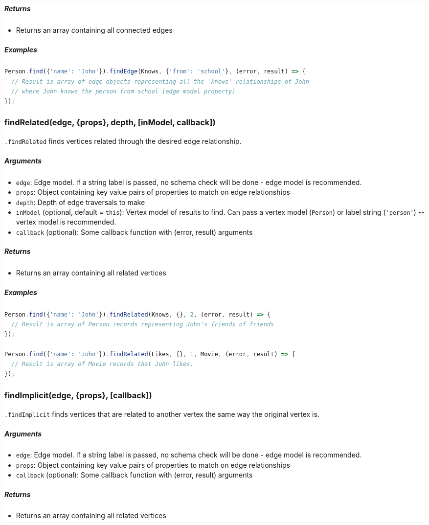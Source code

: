 ##### Returns
* Returns an array containing all connected edges

##### Examples
```javascript
Person.find({'name': 'John'}).findEdge(Knows, {'from': 'school'}, (error, result) => {
  // Result is array of edge objects representing all the 'knows' relationships of John
  // where John knows the person from school (edge model property)
});
```

<a name="findRelated"></a>
### findRelated(edge, {props}, depth, [inModel, callback])

`.findRelated` finds vertices related through the desired edge relationship.

##### Arguments
* `edge`: Edge model. If a string label is passed, no schema check will be done - edge model is recommended.
* `props`: Object containing key value pairs of properties to match on edge relationships
* `depth`: Depth of edge traversals to make
* `inModel` (optional, default = `this`): Vertex model of results to find. Can pass a vertex model (`Person`) or label string (`'person'`) -- vertex model is recommended.
* `callback` (optional): Some callback function with (error, result) arguments

##### Returns
* Returns an array containing all related vertices

##### Examples
```javascript
Person.find({'name': 'John'}).findRelated(Knows, {}, 2, (error, result) => {
  // Result is array of Person records representing John's friends of friends
});

Person.find({'name': 'John'}).findRelated(Likes, {}, 1, Movie, (error, result) => {
  // Result is array of Movie records that John likes.
});
```

<a name="findImplicit"></a>
### findImplicit(edge, {props}, [callback])

`.findImplicit` finds vertices that are related to another vertex the same way the original vertex is.

##### Arguments
* `edge`: Edge model. If a string label is passed, no schema check will be done - edge model is recommended.
* `props`: Object containing key value pairs of properties to match on edge relationships
* `callback` (optional): Some callback function with (error, result) arguments

##### Returns
* Returns an array containing all related vertices
